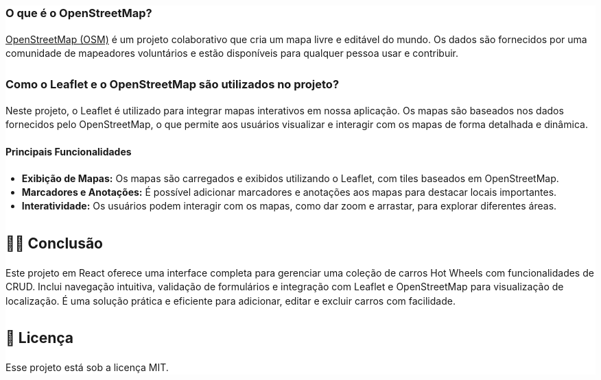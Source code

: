 ### O que é o OpenStreetMap?

[OpenStreetMap (OSM)](https://www.openstreetmap.org/) é um projeto colaborativo que cria um mapa livre e editável do mundo. Os dados são fornecidos por uma comunidade de mapeadores voluntários e estão disponíveis para qualquer pessoa usar e contribuir.

### Como o Leaflet e o OpenStreetMap são utilizados no projeto?

Neste projeto, o Leaflet é utilizado para integrar mapas interativos em nossa aplicação. Os mapas são baseados nos dados fornecidos pelo OpenStreetMap, o que permite aos usuários visualizar e interagir com os mapas de forma detalhada e dinâmica.

#### Principais Funcionalidades

- **Exibição de Mapas:** Os mapas são carregados e exibidos utilizando o Leaflet, com tiles baseados em OpenStreetMap.
- **Marcadores e Anotações:** É possível adicionar marcadores e anotações aos mapas para destacar locais importantes.
- **Interatividade:** Os usuários podem interagir com os mapas, como dar zoom e arrastar, para explorar diferentes áreas.

## 🚗💨 Conclusão

Este projeto em React oferece uma interface completa para gerenciar uma coleção de carros Hot Wheels com funcionalidades de CRUD. Inclui navegação intuitiva, validação de formulários e integração com Leaflet e OpenStreetMap para visualização de localização. É uma solução prática e eficiente para adicionar, editar e excluir carros com facilidade.

## 📝 Licença

Esse projeto está sob a licença MIT.
